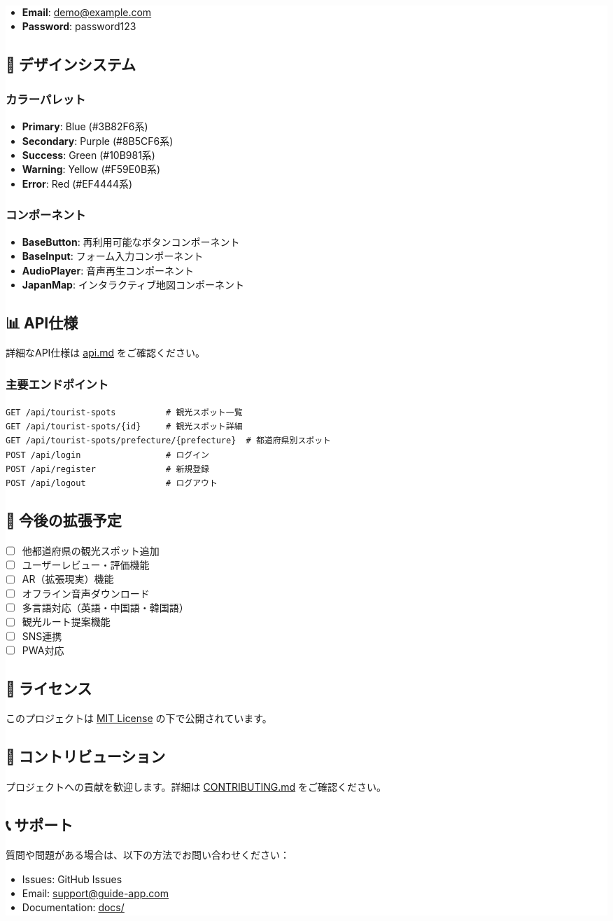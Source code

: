 - **Email**: demo@example.com
- **Password**: password123

## 🎨 デザインシステム

### カラーパレット
- **Primary**: Blue (#3B82F6系)
- **Secondary**: Purple (#8B5CF6系)
- **Success**: Green (#10B981系)
- **Warning**: Yellow (#F59E0B系)
- **Error**: Red (#EF4444系)

### コンポーネント
- **BaseButton**: 再利用可能なボタンコンポーネント
- **BaseInput**: フォーム入力コンポーネント
- **AudioPlayer**: 音声再生コンポーネント
- **JapanMap**: インタラクティブ地図コンポーネント

## 📊 API仕様

詳細なAPI仕様は [api.md](./api.md) をご確認ください。

### 主要エンドポイント

```
GET /api/tourist-spots          # 観光スポット一覧
GET /api/tourist-spots/{id}     # 観光スポット詳細
GET /api/tourist-spots/prefecture/{prefecture}  # 都道府県別スポット
POST /api/login                 # ログイン
POST /api/register              # 新規登録
POST /api/logout                # ログアウト
```

## 🔮 今後の拡張予定

- [ ] 他都道府県の観光スポット追加
- [ ] ユーザーレビュー・評価機能
- [ ] AR（拡張現実）機能
- [ ] オフライン音声ダウンロード
- [ ] 多言語対応（英語・中国語・韓国語）
- [ ] 観光ルート提案機能
- [ ] SNS連携
- [ ] PWA対応

## 📄 ライセンス

このプロジェクトは [MIT License](../LICENSE) の下で公開されています。

## 🤝 コントリビューション

プロジェクトへの貢献を歓迎します。詳細は [CONTRIBUTING.md](../CONTRIBUTING.md) をご確認ください。

## 📞 サポート

質問や問題がある場合は、以下の方法でお問い合わせください：

- Issues: GitHub Issues
- Email: support@guide-app.com
- Documentation: [docs/](./)